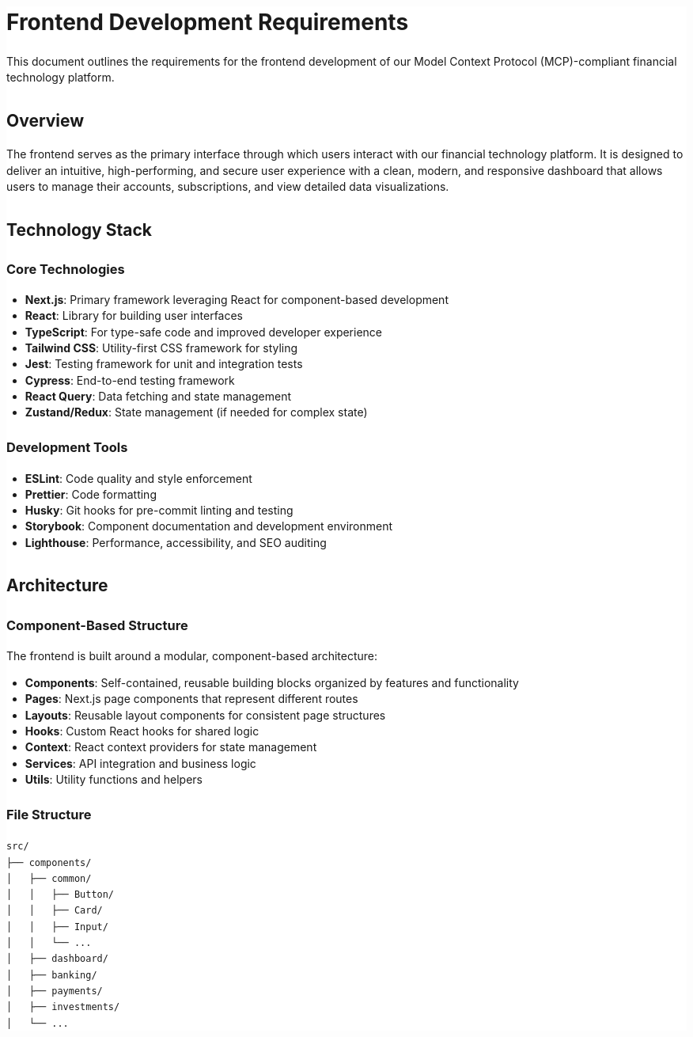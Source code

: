 # Frontend Development Requirements

This document outlines the requirements for the frontend development of our Model Context Protocol (MCP)-compliant financial technology platform.

## Overview

The frontend serves as the primary interface through which users interact with our financial technology platform. It is designed to deliver an intuitive, high-performing, and secure user experience with a clean, modern, and responsive dashboard that allows users to manage their accounts, subscriptions, and view detailed data visualizations.

## Technology Stack

### Core Technologies

- **Next.js**: Primary framework leveraging React for component-based development
- **React**: Library for building user interfaces
- **TypeScript**: For type-safe code and improved developer experience
- **Tailwind CSS**: Utility-first CSS framework for styling
- **Jest**: Testing framework for unit and integration tests
- **Cypress**: End-to-end testing framework
- **React Query**: Data fetching and state management
- **Zustand/Redux**: State management (if needed for complex state)

### Development Tools

- **ESLint**: Code quality and style enforcement
- **Prettier**: Code formatting
- **Husky**: Git hooks for pre-commit linting and testing
- **Storybook**: Component documentation and development environment
- **Lighthouse**: Performance, accessibility, and SEO auditing

## Architecture

### Component-Based Structure

The frontend is built around a modular, component-based architecture:

- **Components**: Self-contained, reusable building blocks organized by features and functionality
- **Pages**: Next.js page components that represent different routes
- **Layouts**: Reusable layout components for consistent page structures
- **Hooks**: Custom React hooks for shared logic
- **Context**: React context providers for state management
- **Services**: API integration and business logic
- **Utils**: Utility functions and helpers

### File Structure

```
src/
├── components/
│   ├── common/
│   │   ├── Button/
│   │   ├── Card/
│   │   ├── Input/
│   │   └── ...
│   ├── dashboard/
│   ├── banking/
│   ├── payments/
│   ├── investments/
│   └── ...
```